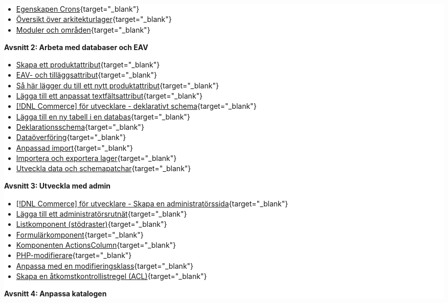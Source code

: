 * [Egenskapen Crons](https://experienceleague.adobe.com/docs/commerce-cloud-service/user-guide/configure/app/properties/crons-property.html){target="_blank"}
* [Översikt över arkitekturlager](https://developer.adobe.com/commerce/php/architecture/layers/){target="_blank"}
* [Moduler och områden](https://developer.adobe.com/commerce/php/architecture/modules/areas/){target="_blank"}

**Avsnitt 2: Arbeta med databaser och EAV**

* [Skapa ett produktattribut](https://experienceleague.adobe.com/docs/commerce-learn/tutorials/backend-development/add-product-attribute.html){target="_blank"}
* [EAV- och tilläggsattribut](https://devdocs.magento.com/guides/v2.4/extension-dev-guide/attributes.html){target="_blank"}
* [Så här lägger du till ett nytt produktattribut](https://devdocs.magento.com/videos/fundamentals/add-new-product-attribute/){target="_blank"}
* [Lägga till ett anpassat textfältsattribut](https://devdocs.magento.com/guides/v2.4/howdoi/custom-attributes/text-field.html){target="_blank"}
* [[!DNL Commerce] för utvecklare - deklarativt schema](https://experienceleague.adobe.com/docs/commerce-learn/tutorials/getting-started/development/backend-5-2-declarative-schema.html){target="_blank"}
* [Lägga till en ny tabell i en databas](https://experienceleague.adobe.com/docs/commerce-learn/tutorials/backend-development/new-db-table.html){target="_blank"}
* [Deklarationsschema](https://developer.adobe.com/commerce/php/development/components/declarative-schema/){target="_blank"}
* [Dataöverföring](https://docs.magento.com/user-guide/system/data-transfer.html){target="_blank"}
* [Anpassad import](https://devdocs.magento.com/guides/v2.4/ext-best-practices/tutorials/custom-import-entity.html){target="_blank"}
* [Importera och exportera lager](https://docs.magento.com/user-guide/catalog/inventory-import-export.html){target="_blank"}
* [Utveckla data och schemapatchar](https://devdocs.magento.com/guides/v2.4/extension-dev-guide/declarative-schema/data-patches.html){target="_blank"}

**Avsnitt 3: Utveckla med admin**

* [[!DNL Commerce] för utvecklare - Skapa en administratörssida](https://experienceleague.adobe.com/docs/commerce-learn/tutorials/getting-started/development/backend-5-4-admin-page.html){target="_blank"}
* [Lägga till ett administratörsrutnät](https://devdocs.magento.com/guides/v2.4/extension-dev-guide/admin-grid.html){target="_blank"}
* [Listkomponent (stödraster)](https://devdocs.magento.com/guides/v2.4/ui_comp_guide/components/ui-listing-grid.html){target="_blank"}
* [Formulärkomponent](https://devdocs.magento.com/guides/v2.4/ui_comp_guide/components/ui-form.html){target="_blank"}
* [Komponenten ActionsColumn](https://devdocs.magento.com/guides/v2.4/ui_comp_guide/components/ui-actionscolumn.html){target="_blank"}
* [PHP-modifierare](https://devdocs.magento.com/guides/v2.4/ui_comp_guide/concepts/ui_comp_modifier_concept.html){target="_blank"}
* [Anpassa med en modifieringsklass](https://devdocs.magento.com/guides/v2.4/howdoi/customize-modifier-class.html){target="_blank"}
* [Skapa en åtkomstkontrollistregel (ACL)](https://devdocs.magento.com/guides/v2.4/ext-best-practices/tutorials/create-access-control-list-rule.html){target="_blank"}

**Avsnitt 4: Anpassa katalogen**
